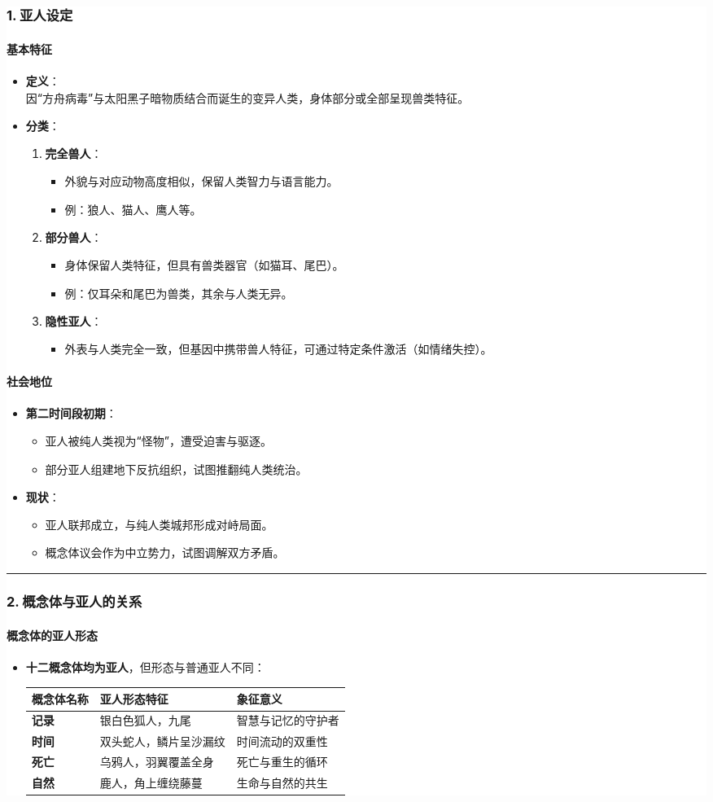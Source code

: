 
### **1. 亚人设定**

#### **基本特征**

- **定义**：  
    因“方舟病毒”与太阳黑子暗物质结合而诞生的变异人类，身体部分或全部呈现兽类特征。
    
- **分类**：
    
    1. **完全兽人**：
        
        - 外貌与对应动物高度相似，保留人类智力与语言能力。
            
        - 例：狼人、猫人、鹰人等。
            
    2. **部分兽人**：
        
        - 身体保留人类特征，但具有兽类器官（如猫耳、尾巴）。
            
        - 例：仅耳朵和尾巴为兽类，其余与人类无异。
            
    3. **隐性亚人**：
        
        - 外表与人类完全一致，但基因中携带兽人特征，可通过特定条件激活（如情绪失控）。
            

#### **社会地位**

- **第二时间段初期**：
    
    - 亚人被纯人类视为“怪物”，遭受迫害与驱逐。
        
    - 部分亚人组建地下反抗组织，试图推翻纯人类统治。
        
- **现状**：
    
    - 亚人联邦成立，与纯人类城邦形成对峙局面。
        
    - 概念体议会作为中立势力，试图调解双方矛盾。
        

---

### **2. 概念体与亚人的关系**

#### **概念体的亚人形态**

- **十二概念体均为亚人**，但形态与普通亚人不同：
    
    |概念体名称|亚人形态特征|象征意义|
    |---|---|---|
    |**记录**|银白色狐人，九尾|智慧与记忆的守护者|
    |**时间**|双头蛇人，鳞片呈沙漏纹|时间流动的双重性|
    |**死亡**|乌鸦人，羽翼覆盖全身|死亡与重生的循环|
    |**自然**|鹿人，角上缠绕藤蔓|生命与自然的共生|
    
